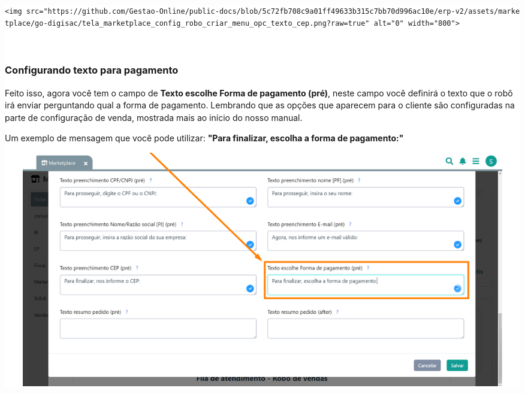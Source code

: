     <img src="https://github.com/Gestao-Online/public-docs/blob/5c72fb708c9a01ff49633b315c7bb70d996ac10e/erp-v2/assets/marketplace/go-digisac/tela_marketplace_config_robo_criar_menu_opc_texto_cep.png?raw=true" alt="0" width="800"> 
</div>

<br>

### Configurando texto para pagamento

Feito isso, agora você tem o campo de **Texto escolhe Forma de pagamento (pré)**, neste campo você definirá o texto que o robô irá enviar perguntando qual a forma de pagamento. Lembrando que as opções que aparecem para o cliente são configuradas na parte de configuração de venda, mostrada mais ao início do nosso manual.

Um exemplo de mensagem que você pode utilizar: **"Para finalizar, escolha a forma de pagamento:"**

<div style="text-align: center">
    <img src="https://github.com/Gestao-Online/public-docs/blob/5c72fb708c9a01ff49633b315c7bb70d996ac10e/erp-v2/assets/marketplace/go-digisac/tela_marketplace_config_robo_criar_menu_opc_texto_pgto.png?raw=true" alt="0" width="800"> 
</div>
